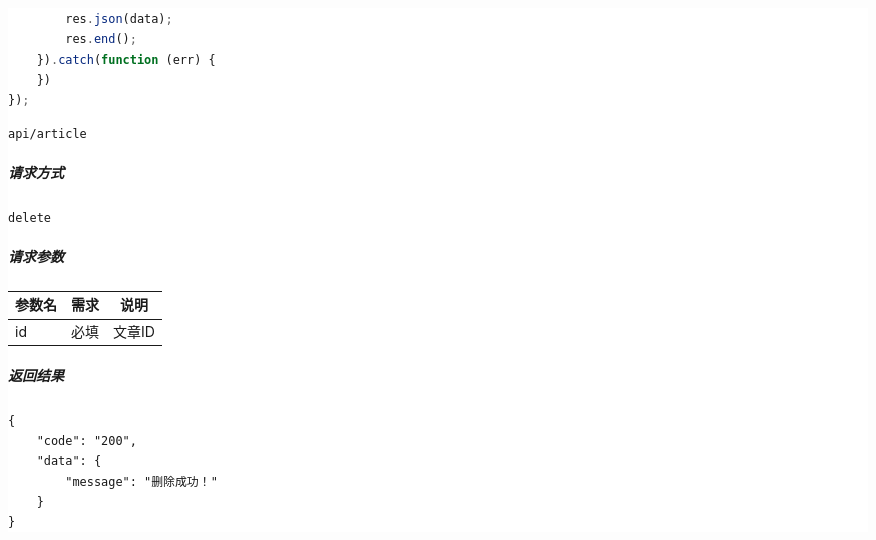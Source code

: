 ```js
        res.json(data);
        res.end();
    }).catch(function (err) {
    })
});
```

```
api/article
```

##### 请求方式

```
delete
```

##### 请求参数


参数名 | 需求 | 说明
---|--- |---
id | 必填 | 文章ID

##### 返回结果

```
{
    "code": "200",
    "data": {
        "message": "删除成功！"
    }
}
```